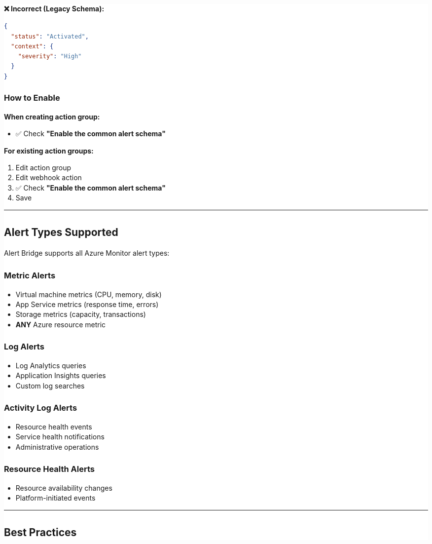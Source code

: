 **❌ Incorrect (Legacy Schema):**
```json
{
  "status": "Activated",
  "context": {
    "severity": "High"
  }
}
```

### How to Enable

**When creating action group:**
- ✅ Check **"Enable the common alert schema"**

**For existing action groups:**
1. Edit action group
2. Edit webhook action
3. ✅ Check **"Enable the common alert schema"**
4. Save

---

## Alert Types Supported

Alert Bridge supports all Azure Monitor alert types:

### Metric Alerts
- Virtual machine metrics (CPU, memory, disk)
- App Service metrics (response time, errors)
- Storage metrics (capacity, transactions)
- **ANY** Azure resource metric

### Log Alerts
- Log Analytics queries
- Application Insights queries
- Custom log searches

### Activity Log Alerts
- Resource health events
- Service health notifications
- Administrative operations

### Resource Health Alerts
- Resource availability changes
- Platform-initiated events

---

## Best Practices
